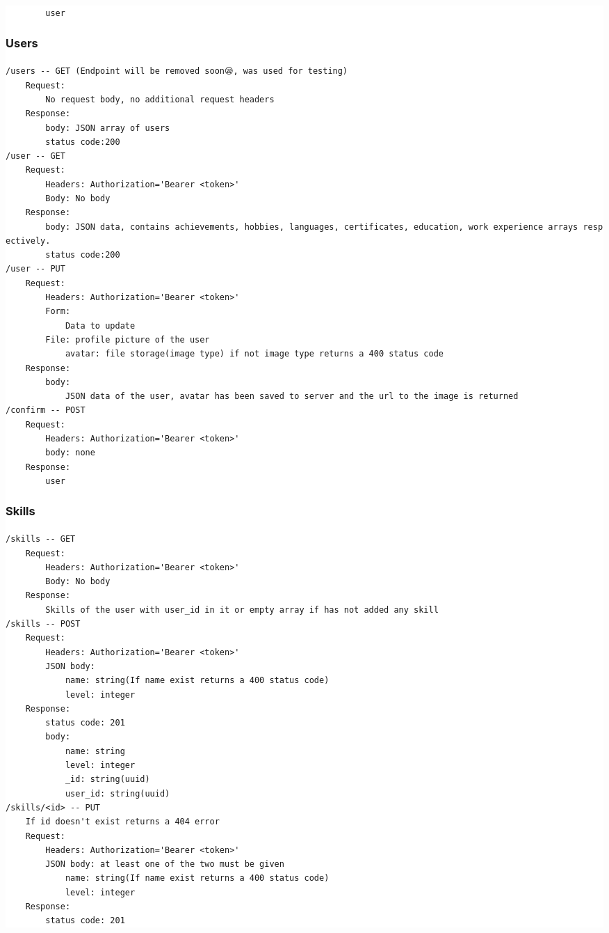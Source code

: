             user

### Users
    /users -- GET (Endpoint will be removed soon😪, was used for testing)
        Request:
            No request body, no additional request headers
        Response:
            body: JSON array of users
            status code:200
    /user -- GET
        Request:
            Headers: Authorization='Bearer <token>'
            Body: No body
        Response:
            body: JSON data, contains achievements, hobbies, languages, certificates, education, work experience arrays respectively.
            status code:200
    /user -- PUT
        Request:
            Headers: Authorization='Bearer <token>'
            Form: 
                Data to update
            File: profile picture of the user
                avatar: file storage(image type) if not image type returns a 400 status code
        Response:
            body:
                JSON data of the user, avatar has been saved to server and the url to the image is returned
    /confirm -- POST
        Request:
            Headers: Authorization='Bearer <token>'
            body: none
        Response:
            user

### Skills
    /skills -- GET
        Request:
            Headers: Authorization='Bearer <token>'
            Body: No body
        Response:
            Skills of the user with user_id in it or empty array if has not added any skill
    /skills -- POST
        Request:
            Headers: Authorization='Bearer <token>'
            JSON body:
                name: string(If name exist returns a 400 status code)
                level: integer
        Response:
            status code: 201
            body:
                name: string
                level: integer
                _id: string(uuid)
                user_id: string(uuid)    
    /skills/<id> -- PUT
        If id doesn't exist returns a 404 error
        Request:
            Headers: Authorization='Bearer <token>'
            JSON body: at least one of the two must be given
                name: string(If name exist returns a 400 status code)
                level: integer
        Response:
            status code: 201